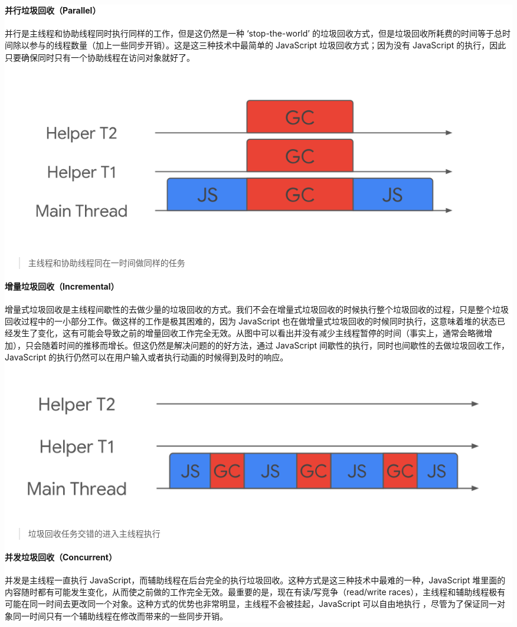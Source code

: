 #### 并行垃圾回收（Parallel）

并行是主线程和协助线程同时执行同样的工作，但是这仍然是一种 ‘stop-the-world’ 的垃圾回收方式，但是垃圾回收所耗费的时间等于总时间除以参与的线程数量（加上一些同步开销）。这是这三种技术中最简单的 JavaScript 垃圾回收方式；因为没有 JavaScript 的执行，因此只要确保同时只有一个协助线程在访问对象就好了。

![主线程和协助线程同一时间做同样的事](./images/05.svg)
> 主线程和协助线程同在一时间做同样的任务

#### 增量垃圾回收（Incremental）

增量式垃圾回收是主线程间歇性的去做少量的垃圾回收的方式。我们不会在增量式垃圾回收的时候执行整个垃圾回收的过程，只是整个垃圾回收过程中的一小部分工作。做这样的工作是极其困难的，因为 JavaScript 也在做增量式垃圾回收的时候同时执行，这意味着堆的状态已经发生了变化，这有可能会导致之前的增量回收工作完全无效。从图中可以看出并没有减少主线程暂停的时间（事实上，通常会略微增加），只会随着时间的推移而增长。但这仍然是解决问题的的好方法，通过 JavaScript 间歇性的执行，同时也间歇性的去做垃圾回收工作，JavaScript 的执行仍然可以在用户输入或者执行动画的时候得到及时的响应。

![垃圾回收任务交错的进入主线程执行](./images/06.svg)
> 垃圾回收任务交错的进入主线程执行

#### 并发垃圾回收（Concurrent）

并发是主线程一直执行 JavaScript，而辅助线程在后台完全的执行垃圾回收。这种方式是这三种技术中最难的一种，JavaScript 堆里面的内容随时都有可能发生变化，从而使之前做的工作完全无效。最重要的是，现在有读/写竞争（read/write races），主线程和辅助线程极有可能在同一时间去更改同一个对象。这种方式的优势也非常明显，主线程不会被挂起，JavaScript 可以自由地执行 ，尽管为了保证同一对象同一时间只有一个辅助线程在修改而带来的一些同步开销。
